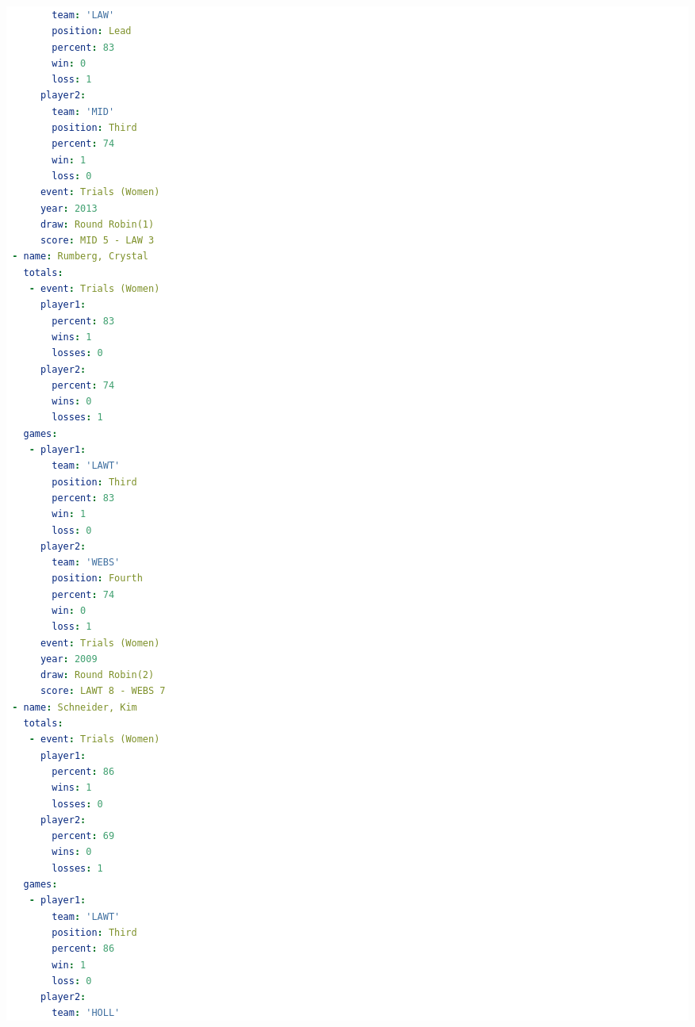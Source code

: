 ```yaml
        team: 'LAW'
        position: Lead
        percent: 83
        win: 0
        loss: 1
      player2:
        team: 'MID'
        position: Third
        percent: 74
        win: 1
        loss: 0
      event: Trials (Women)
      year: 2013
      draw: Round Robin(1)
      score: MID 5 - LAW 3
 - name: Rumberg, Crystal
   totals:
    - event: Trials (Women)
      player1:
        percent: 83
        wins: 1
        losses: 0
      player2:
        percent: 74
        wins: 0
        losses: 1
   games:
    - player1:
        team: 'LAWT'
        position: Third
        percent: 83
        win: 1
        loss: 0
      player2:
        team: 'WEBS'
        position: Fourth
        percent: 74
        win: 0
        loss: 1
      event: Trials (Women)
      year: 2009
      draw: Round Robin(2)
      score: LAWT 8 - WEBS 7
 - name: Schneider, Kim
   totals:
    - event: Trials (Women)
      player1:
        percent: 86
        wins: 1
        losses: 0
      player2:
        percent: 69
        wins: 0
        losses: 1
   games:
    - player1:
        team: 'LAWT'
        position: Third
        percent: 86
        win: 1
        loss: 0
      player2:
        team: 'HOLL'
```